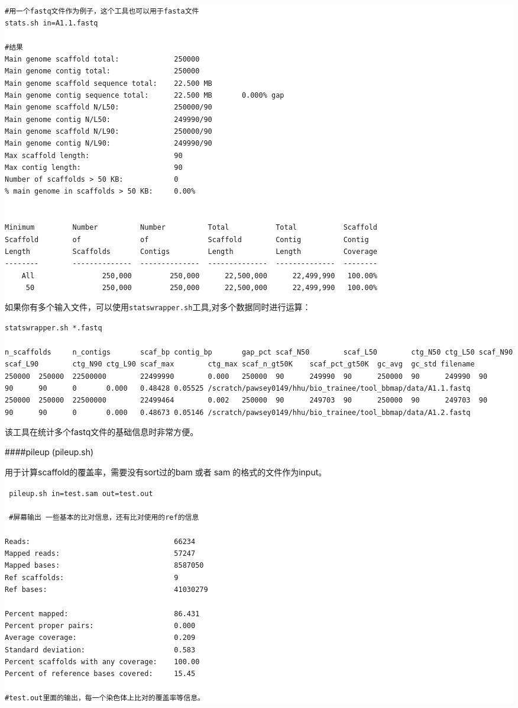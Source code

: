 ```
#用一个fastq文件作为例子，这个工具也可以用于fasta文件
stats.sh in=A1.1.fastq

#结果
Main genome scaffold total:             250000
Main genome contig total:               250000
Main genome scaffold sequence total:    22.500 MB
Main genome contig sequence total:      22.500 MB       0.000% gap
Main genome scaffold N/L50:             250000/90
Main genome contig N/L50:               249990/90
Main genome scaffold N/L90:             250000/90
Main genome contig N/L90:               249990/90
Max scaffold length:                    90
Max contig length:                      90
Number of scaffolds > 50 KB:            0
% main genome in scaffolds > 50 KB:     0.00%


Minimum         Number          Number          Total           Total           Scaffold
Scaffold        of              of              Scaffold        Contig          Contig
Length          Scaffolds       Contigs         Length          Length          Coverage
--------        --------------  --------------  --------------  --------------  --------
    All                250,000         250,000      22,500,000      22,499,990   100.00%
     50                250,000         250,000      22,500,000      22,499,990   100.00%
```

如果你有多个输入文件，可以使用`statswrapper.sh`工具,对多个数据同时进行运算：

```
statswrapper.sh *.fastq

n_scaffolds     n_contigs       scaf_bp contig_bp       gap_pct scaf_N50        scaf_L50        ctg_N50 ctg_L50 scaf_N90        scaf_L90        ctg_N90 ctg_L90 scaf_max        ctg_max scaf_n_gt50K    scaf_pct_gt50K  gc_avg  gc_std filename
250000  250000  22500000        22499990        0.000   250000  90      249990  90      250000  90      249990  90      90      90      0       0.000   0.48428 0.05525 /scratch/pawsey0149/hhu/bio_trainee/tool_bbmap/data/A1.1.fastq
250000  250000  22500000        22499464        0.002   250000  90      249703  90      250000  90      249703  90      90      90      0       0.000   0.48673 0.05146 /scratch/pawsey0149/hhu/bio_trainee/tool_bbmap/data/A1.2.fastq
```
该工具在统计多个fastq文件的基础信息时非常方便。

####pileup (pileup.sh)

用于计算scaffold的覆盖率，需要没有sort过的bam 或者 sam 的格式的文件作为input。

```
 pileup.sh in=test.sam out=test.out
 
 #屏幕输出 一些基本的比对信息，还有比对使用的ref的信息
 
Reads:                                  66234
Mapped reads:                           57247
Mapped bases:                           8587050
Ref scaffolds:                          9
Ref bases:                              41030279

Percent mapped:                         86.431
Percent proper pairs:                   0.000
Average coverage:                       0.209
Standard deviation:                     0.583
Percent scaffolds with any coverage:    100.00
Percent of reference bases covered:     15.45

#test.out里面的输出，每一个染色体上比对的覆盖率等信息。
```
